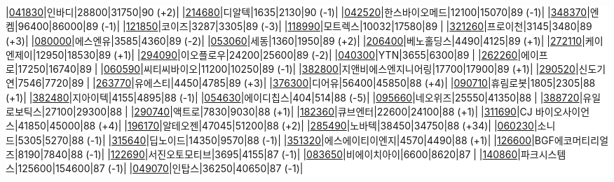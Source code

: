 |[041830](https://finance.daum.net/quotes/A041830)|인바디|28800|31750|90 (+2)|
|[214680](https://finance.daum.net/quotes/A214680)|디알텍|1635|2130|90 (-1)|
|[042520](https://finance.daum.net/quotes/A042520)|한스바이오메드|12100|15070|89 (-1)|
|[348370](https://finance.daum.net/quotes/A348370)|엔켐|96400|86000|89 (-1)|
|[121850](https://finance.daum.net/quotes/A121850)|코이즈|3287|3305|89 (-3)|
|[118990](https://finance.daum.net/quotes/A118990)|모트렉스|10032|17580|89 |
|[321260](https://finance.daum.net/quotes/A321260)|프로이천|3145|3480|89 (+3)|
|[080000](https://finance.daum.net/quotes/A080000)|에스엔유|3585|4360|89 (-2)|
|[053060](https://finance.daum.net/quotes/A053060)|세동|1360|1950|89 (+2)|
|[206400](https://finance.daum.net/quotes/A206400)|베노홀딩스|4490|4125|89 (+1)|
|[272110](https://finance.daum.net/quotes/A272110)|케이엔제이|12950|18530|89 (+1)|
|[294090](https://finance.daum.net/quotes/A294090)|이오플로우|24200|25600|89 (-2)|
|[040300](https://finance.daum.net/quotes/A040300)|YTN|3655|6300|89 |
|[262260](https://finance.daum.net/quotes/A262260)|에이프로|17250|16740|89 |
|[060590](https://finance.daum.net/quotes/A060590)|씨티씨바이오|11200|10250|89 (-1)|
|[382800](https://finance.daum.net/quotes/A382800)|지앤비에스엔지니어링|17700|17900|89 (+1)|
|[290520](https://finance.daum.net/quotes/A290520)|신도기연|7546|7720|89 |
|[263770](https://finance.daum.net/quotes/A263770)|유에스티|4450|4785|89 (+3)|
|[376300](https://finance.daum.net/quotes/A376300)|디어유|56400|45850|88 (+4)|
|[090710](https://finance.daum.net/quotes/A090710)|휴림로봇|1805|2305|88 (+1)|
|[382480](https://finance.daum.net/quotes/A382480)|지아이텍|4155|4895|88 (-1)|
|[054630](https://finance.daum.net/quotes/A054630)|에이디칩스|404|514|88 (-5)|
|[095660](https://finance.daum.net/quotes/A095660)|네오위즈|25550|41350|88 |
|[388720](https://finance.daum.net/quotes/A388720)|유일로보틱스|27100|29300|88 |
|[290740](https://finance.daum.net/quotes/A290740)|액트로|7830|9030|88 (+1)|
|[182360](https://finance.daum.net/quotes/A182360)|큐브엔터|22600|24100|88 (+1)|
|[311690](https://finance.daum.net/quotes/A311690)|CJ 바이오사이언스|41850|45000|88 (+4)|
|[196170](https://finance.daum.net/quotes/A196170)|알테오젠|47045|51200|88 (+2)|
|[285490](https://finance.daum.net/quotes/A285490)|노바텍|38450|34750|88 (+34)|
|[060230](https://finance.daum.net/quotes/A060230)|소니드|5305|5270|88 (-1)|
|[315640](https://finance.daum.net/quotes/A315640)|딥노이드|14350|9570|88 (-1)|
|[351320](https://finance.daum.net/quotes/A351320)|에스에이티이엔지|4570|4490|88 (+1)|
|[126600](https://finance.daum.net/quotes/A126600)|BGF에코머티리얼즈|8190|7840|88 (-1)|
|[122690](https://finance.daum.net/quotes/A122690)|서진오토모티브|3695|4155|87 (-1)|
|[083650](https://finance.daum.net/quotes/A083650)|비에이치아이|6600|8620|87 |
|[140860](https://finance.daum.net/quotes/A140860)|파크시스템스|125600|154600|87 (-1)|
|[049070](https://finance.daum.net/quotes/A049070)|인탑스|36250|40650|87 (-1)|